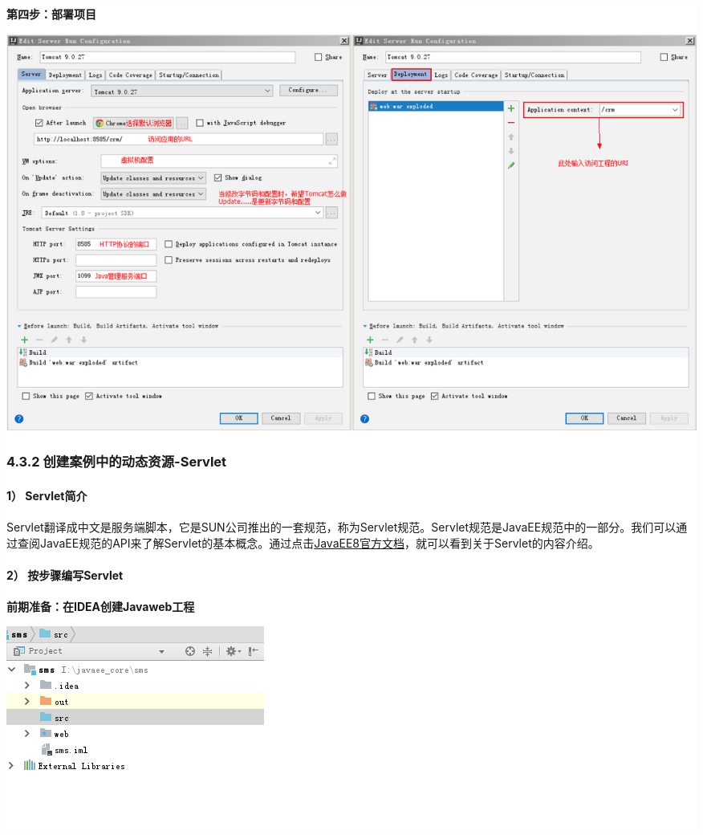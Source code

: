 **第四步：部署项目**

![动态资源工程3](./Tomcat&Http协议-授课.assets/动态资源工程3.png)

### 4.3.2 创建案例中的动态资源-Servlet

#### 1） Servlet简介

Servlet翻译成中文是服务端脚本，它是SUN公司推出的一套规范，称为Servlet规范。Servlet规范是JavaEE规范中的一部分。我们可以通过查阅JavaEE规范的API来了解Servlet的基本概念。通过点击[JavaEE8官方文档](https://javaee.github.io/javaee-spec/javadocs/)，就可以看到关于Servlet的内容介绍。

#### 2） 按步骤编写Servlet

**前期准备：在IDEA创建Javaweb工程**

![前期准备](./Tomcat&Http协议-授课.assets/前期准备.png)

